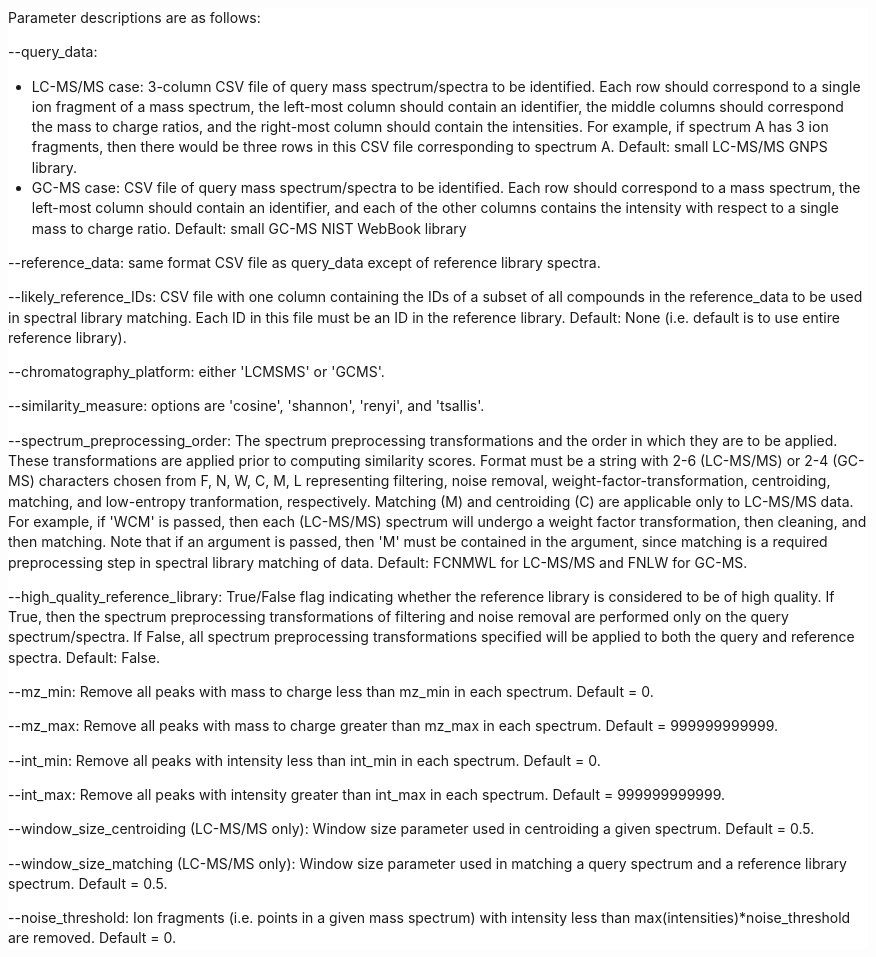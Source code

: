 
Parameter descriptions are as follows:

--query_data: 
  * LC-MS/MS case: 3-column CSV file of query mass spectrum/spectra to be identified. Each row should correspond to a single ion fragment of a mass spectrum, the left-most column should contain an identifier, the middle columns should correspond the mass to charge ratios, and the right-most column should contain the intensities. For example, if spectrum A has 3 ion fragments, then there would be three rows in this CSV file corresponding to spectrum A. Default: small LC-MS/MS GNPS library.
  * GC-MS case: CSV file of query mass spectrum/spectra to be identified. Each row should correspond to a mass spectrum, the left-most column should contain an identifier, and each of the other columns contains the intensity with respect to a single mass to charge ratio. Default: small GC-MS NIST WebBook library

--reference_data: same format CSV file as query_data except of reference library spectra.

--likely_reference_IDs: CSV file with one column containing the IDs of a subset of all compounds in the reference_data to be used in spectral library matching. Each ID in this file must be an ID in the reference library. Default: None (i.e. default is to use entire reference library).

--chromatography_platform: either 'LCMSMS' or 'GCMS'.

--similarity_measure: options are 'cosine', 'shannon', 'renyi', and 'tsallis'.

--spectrum_preprocessing_order: The spectrum preprocessing transformations and the order in which they are to be applied. These transformations are applied prior to computing similarity scores. Format must be a string with 2-6 (LC-MS/MS) or 2-4 (GC-MS) characters chosen from F, N, W, C, M, L representing filtering, noise removal, weight-factor-transformation, centroiding, matching, and low-entropy tranformation, respectively. Matching (M) and centroiding (C) are applicable only to LC-MS/MS data. For example, if \'WCM\' is passed, then each (LC-MS/MS) spectrum will undergo a weight factor transformation, then cleaning, and then matching. Note that if an argument is passed, then \'M\' must be contained in the argument, since matching is a required preprocessing step in spectral library matching of  data. Default: FCNMWL for LC-MS/MS and FNLW for GC-MS.

--high_quality_reference_library: True/False flag indicating whether the reference library is considered to be of high quality. If True, then the spectrum preprocessing transformations of filtering and noise removal are performed only on the query spectrum/spectra. If False, all spectrum preprocessing transformations specified will be applied to both the query and reference spectra. Default: False.

--mz_min: Remove all peaks with mass to charge less than mz_min in each spectrum. Default = 0.

--mz_max: Remove all peaks with mass to charge greater than mz_max in each spectrum. Default = 999999999999.

--int_min: Remove all peaks with intensity less than int_min in each spectrum. Default = 0.

--int_max: Remove all peaks with intensity greater than int_max in each spectrum. Default = 999999999999.

--window_size_centroiding (LC-MS/MS only): Window size parameter used in centroiding a given spectrum. Default = 0.5.

--window_size_matching (LC-MS/MS only): Window size parameter used in matching a query spectrum and a reference library spectrum. Default = 0.5.

--noise_threshold: Ion fragments (i.e. points in a given mass spectrum) with intensity less than max(intensities)*noise_threshold are removed. Default = 0.
